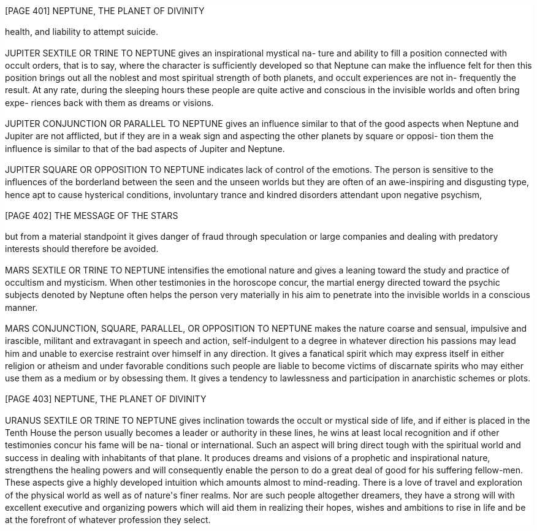 
[PAGE 401]                                   NEPTUNE, THE PLANET OF DIVINITY

health, and liability to attempt suicide.

   JUPITER  SEXTILE OR TRINE TO NEPTUNE gives an inspirational mystical  na-
ture and ability to fill a position connected with occult orders, that is to
say,  where the character is sufficiently developed so that Neptune can make
the  influence  felt for then this position brings out all the  noblest  and
most spiritual strength of both planets, and occult experiences are not  in-
frequently the result.   At any rate, during the sleeping hours these people
are quite active and conscious in the invisible worlds and often bring expe-
riences back with them as dreams or visions.

   JUPITER CONJUNCTION OR PARALLEL TO NEPTUNE gives an influence similar  to
that of the good aspects when Neptune and Jupiter are not afflicted,  but if
they are in a weak sign and aspecting the other planets by square or opposi-
tion them the influence is similar to that of the bad aspects of Jupiter and
Neptune.

   JUPITER SQUARE OR OPPOSITION TO NEPTUNE indicates lack of control of  the
emotions.   The  person  is sensitive to the influences  of  the  borderland
between  the  seen  and  the  unseen  worlds  but  they  are  often  of   an
awe-inspiring and disgusting type, hence apt to cause hysterical conditions,
involuntary  trance  and kindred disorders attendant upon negative psychism,


[PAGE 402]                                          THE MESSAGE OF THE STARS

but from a material standpoint it gives danger of fraud through  speculation
or large companies and dealing with predatory interests should therefore  be
avoided.

   MARS  SEXTILE  OR TRINE TO NEPTUNE intensifies the emotional  nature  and
gives  a leaning toward the study and practice of occultism  and  mysticism.
When other testimonies in the horoscope concur,  the martial energy directed
toward  the psychic subjects denoted by Neptune often helps the person  very
materially in his aim to penetrate into the invisible worlds in a  conscious
manner.

   MARS CONJUNCTION,  SQUARE,  PARALLEL,  OR OPPOSITION TO NEPTUNE makes the
nature coarse and sensual, impulsive and irascible, militant and extravagant
in speech and action,  self-indulgent to a degree in whatever direction  his
passions  may lead him and unable to exercise restraint over himself in  any
direction.   It gives a fanatical spirit which may express itself in  either
religion  or atheism and under favorable conditions such people are   liable
to become victims of discarnate spirits who may either use them as a  medium
or by obsessing them.   It gives a tendency to lawlessness and participation
in anarchistic schemes or plots.


[PAGE 403]                                   NEPTUNE, THE PLANET OF DIVINITY

   URANUS  SEXTILE OR TRINE TO NEPTUNE gives inclination towards the  occult
or  mystical side of life,  and if either is placed in the Tenth  House  the
person  usually  becomes a leader or authority in these lines,  he  wins  at
least local recognition and if other testimonies concur his fame will be na-
tional  or international.   Such an aspect will bring direct tough with  the
spiritual  world and success in dealing with inhabitants of that plane.   It
produces  dreams  and  visions  of a  prophetic  and  inspirational  nature,
strengthens the healing powers and will consequently enable the person to do
a  great deal of good for his suffering fellow-men.   These aspects  give  a
highly developed intuition which amounts almost to mind-reading.  There is a
love of travel and exploration of the physical world as well as of  nature's
finer realms.   Nor are such people altogether dreamers,  they have a strong
will  with excellent executive and organizing powers which will aid them  in
realizing  their hopes,  wishes and ambitions to rise in life and be at  the
forefront of whatever profession they select.
